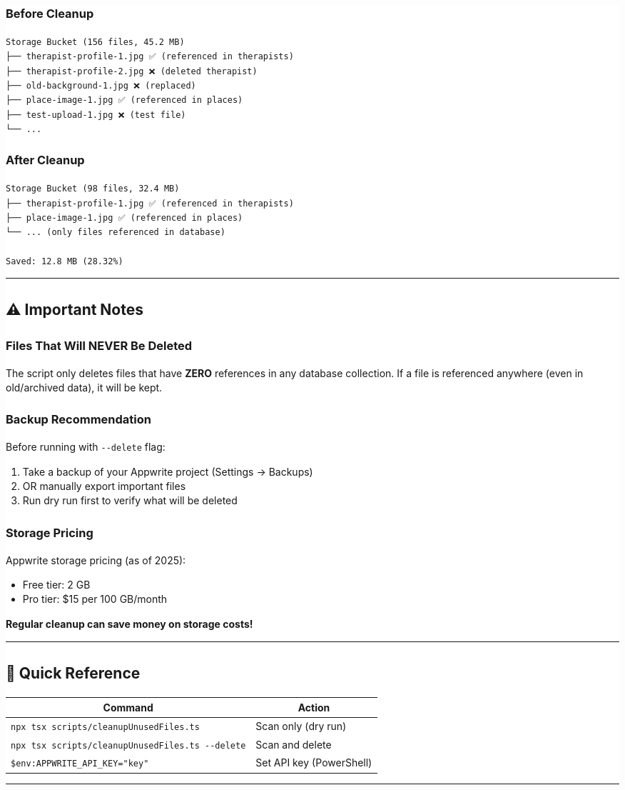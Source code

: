 ### Before Cleanup
```
Storage Bucket (156 files, 45.2 MB)
├── therapist-profile-1.jpg ✅ (referenced in therapists)
├── therapist-profile-2.jpg ❌ (deleted therapist)
├── old-background-1.jpg ❌ (replaced)
├── place-image-1.jpg ✅ (referenced in places)
├── test-upload-1.jpg ❌ (test file)
└── ...
```

### After Cleanup
```
Storage Bucket (98 files, 32.4 MB)
├── therapist-profile-1.jpg ✅ (referenced in therapists)
├── place-image-1.jpg ✅ (referenced in places)
└── ... (only files referenced in database)

Saved: 12.8 MB (28.32%)
```

---

## ⚠️ Important Notes

### Files That Will NEVER Be Deleted
The script only deletes files that have **ZERO** references in any database collection. If a file is referenced anywhere (even in old/archived data), it will be kept.

### Backup Recommendation
Before running with `--delete` flag:
1. Take a backup of your Appwrite project (Settings → Backups)
2. OR manually export important files
3. Run dry run first to verify what will be deleted

### Storage Pricing
Appwrite storage pricing (as of 2025):
- Free tier: 2 GB
- Pro tier: $15 per 100 GB/month

**Regular cleanup can save money on storage costs!**

---

## 🎯 Quick Reference

| Command | Action |
|---------|--------|
| `npx tsx scripts/cleanupUnusedFiles.ts` | Scan only (dry run) |
| `npx tsx scripts/cleanupUnusedFiles.ts --delete` | Scan and delete |
| `$env:APPWRITE_API_KEY="key"` | Set API key (PowerShell) |

---